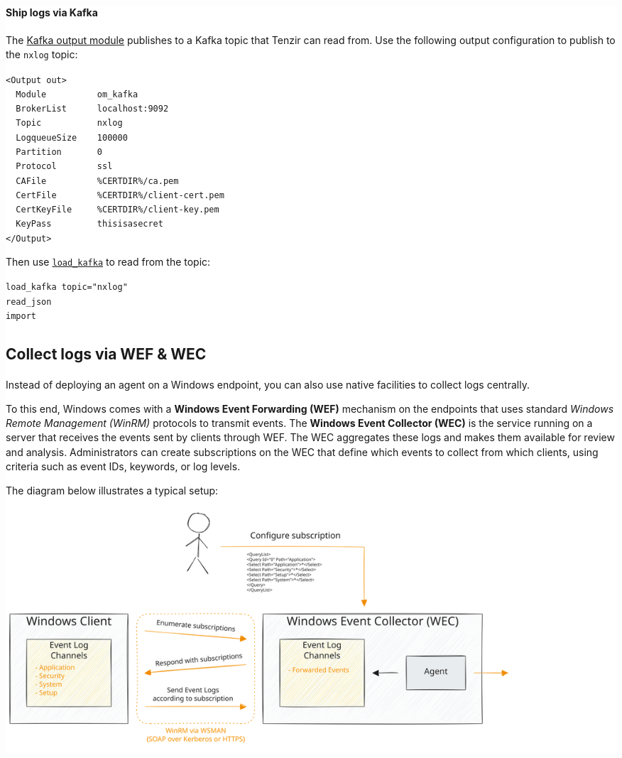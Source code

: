 #### Ship logs via Kafka

The [Kafka output module](https://docs.nxlog.co/refman/current/om/kafka.html)
publishes to a Kafka topic that Tenzir can read from. Use the following output
configuration to publish to the `nxlog` topic:

```
<Output out>
  Module          om_kafka
  BrokerList      localhost:9092
  Topic           nxlog
  LogqueueSize    100000
  Partition       0
  Protocol        ssl
  CAFile          %CERTDIR%/ca.pem
  CertFile        %CERTDIR%/client-cert.pem
  CertKeyFile     %CERTDIR%/client-key.pem
  KeyPass         thisisasecret
</Output>
```

Then use [`load_kafka`](../../tql2/operators/load_kafka.md) to read from the
topic:

```tql
load_kafka topic="nxlog"
read_json
import
```

## Collect logs via WEF & WEC

Instead of deploying an agent on a Windows endpoint, you can also use native
facilities to collect logs centrally.

To this end, Windows comes with a **Windows Event Forwarding (WEF)** mechanism on
the endpoints that uses standard *Windows Remote Management (WinRM)* protocols
to transmit events. The **Windows Event Collector (WEC)** is the service running
on a server that receives the events sent by clients through WEF. The WEC
aggregates these logs and makes them available for review and analysis.
Administrators can create subscriptions on the WEC that define which events to
collect from which clients, using criteria such as event IDs, keywords, or log
levels.

The diagram below illustrates a typical setup:

![WEF & WEC](wef-wec.excalidraw.svg)
